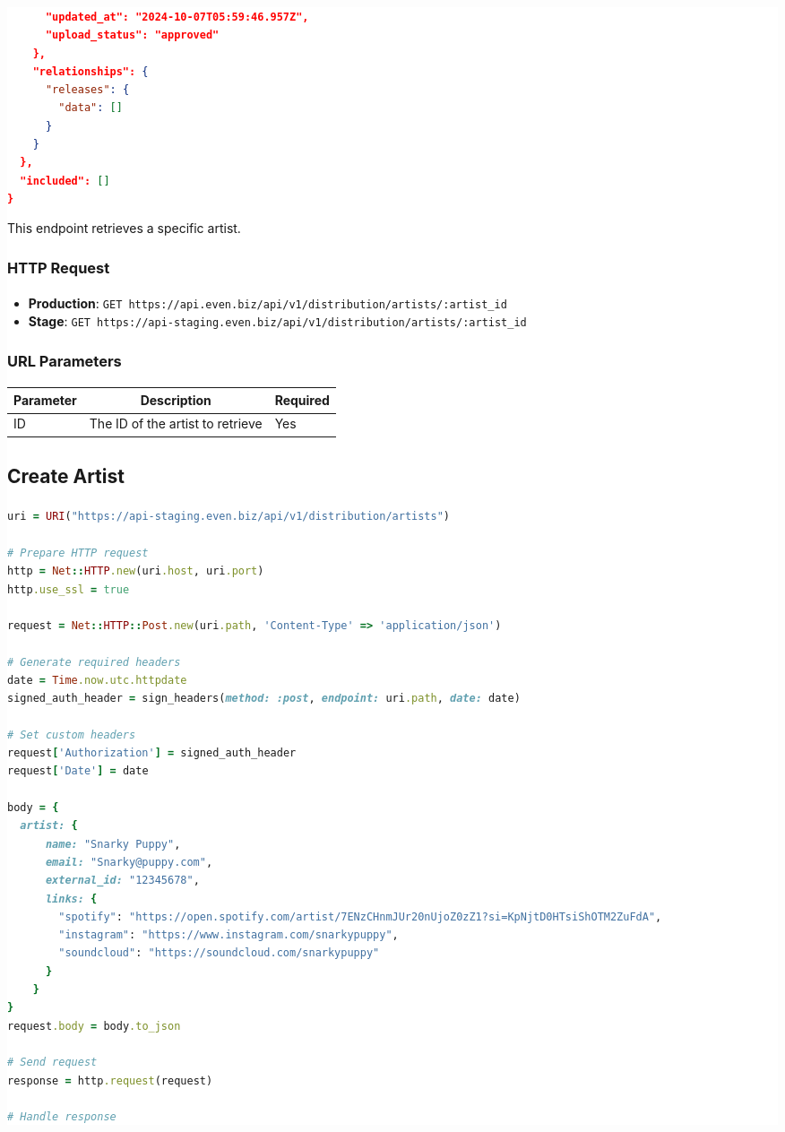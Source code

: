 ```json
      "updated_at": "2024-10-07T05:59:46.957Z",
      "upload_status": "approved"
    },
    "relationships": {
      "releases": {
        "data": []
      }
    }
  },
  "included": []
}
```

This endpoint retrieves a specific artist.

### HTTP Request

- **Production**: `GET https://api.even.biz/api/v1/distribution/artists/:artist_id`
- **Stage**: `GET https://api-staging.even.biz/api/v1/distribution/artists/:artist_id`

### URL Parameters

Parameter | Description | Required
--------- | ----------- | -----------
ID | The ID of the artist to retrieve| Yes

## Create Artist

```ruby
uri = URI("https://api-staging.even.biz/api/v1/distribution/artists")

# Prepare HTTP request
http = Net::HTTP.new(uri.host, uri.port)
http.use_ssl = true

request = Net::HTTP::Post.new(uri.path, 'Content-Type' => 'application/json')

# Generate required headers
date = Time.now.utc.httpdate
signed_auth_header = sign_headers(method: :post, endpoint: uri.path, date: date)

# Set custom headers
request['Authorization'] = signed_auth_header
request['Date'] = date

body = {
  artist: {
      name: "Snarky Puppy",
      email: "Snarky@puppy.com",
      external_id: "12345678",
      links: {
        "spotify": "https://open.spotify.com/artist/7ENzCHnmJUr20nUjoZ0zZ1?si=KpNjtD0HTsiShOTM2ZuFdA",
        "instagram": "https://www.instagram.com/snarkypuppy",
        "soundcloud": "https://soundcloud.com/snarkypuppy"
      }
    }
}
request.body = body.to_json

# Send request
response = http.request(request)

# Handle response
```